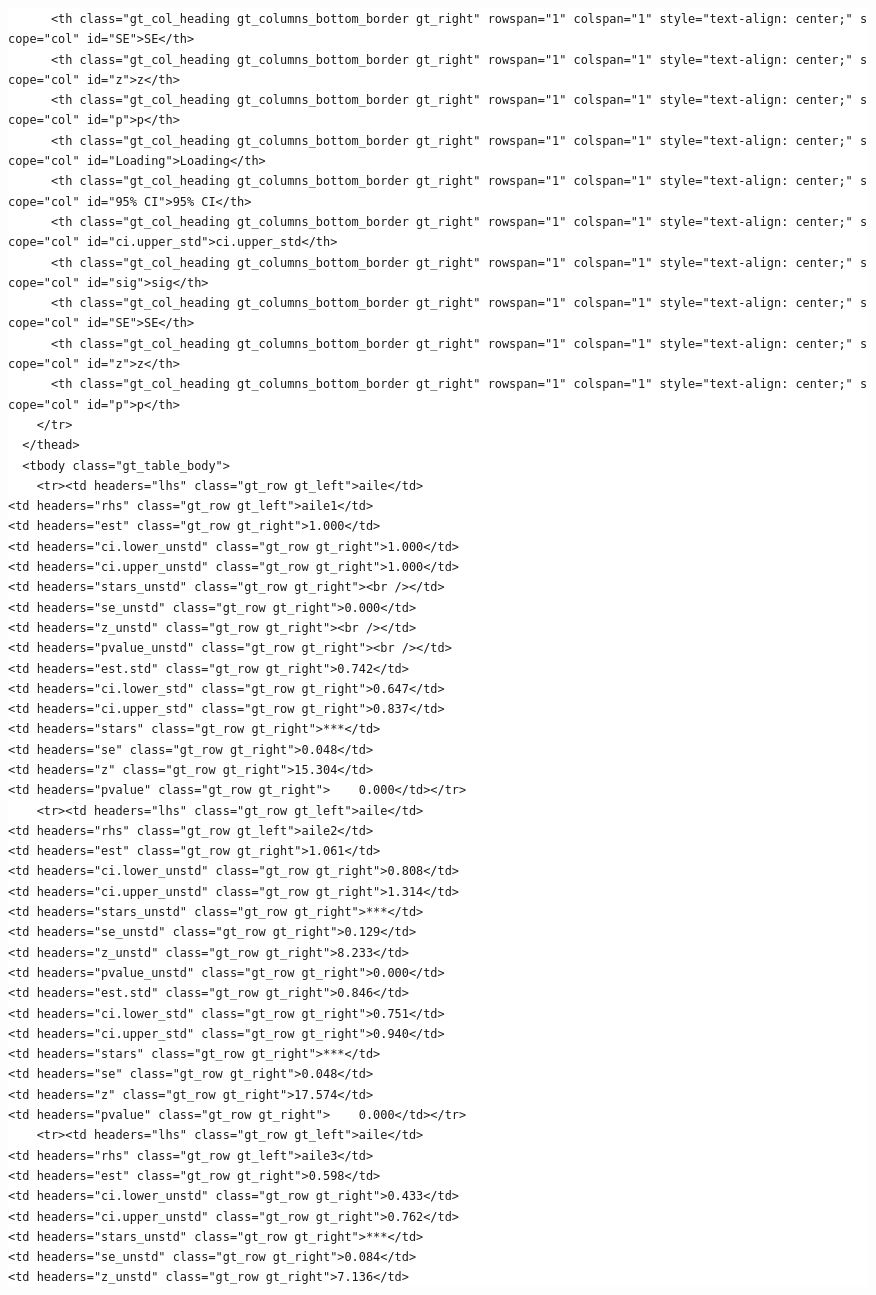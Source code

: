 ```{=html}
      <th class="gt_col_heading gt_columns_bottom_border gt_right" rowspan="1" colspan="1" style="text-align: center;" scope="col" id="SE">SE</th>
      <th class="gt_col_heading gt_columns_bottom_border gt_right" rowspan="1" colspan="1" style="text-align: center;" scope="col" id="z">z</th>
      <th class="gt_col_heading gt_columns_bottom_border gt_right" rowspan="1" colspan="1" style="text-align: center;" scope="col" id="p">p</th>
      <th class="gt_col_heading gt_columns_bottom_border gt_right" rowspan="1" colspan="1" style="text-align: center;" scope="col" id="Loading">Loading</th>
      <th class="gt_col_heading gt_columns_bottom_border gt_right" rowspan="1" colspan="1" style="text-align: center;" scope="col" id="95% CI">95% CI</th>
      <th class="gt_col_heading gt_columns_bottom_border gt_right" rowspan="1" colspan="1" style="text-align: center;" scope="col" id="ci.upper_std">ci.upper_std</th>
      <th class="gt_col_heading gt_columns_bottom_border gt_right" rowspan="1" colspan="1" style="text-align: center;" scope="col" id="sig">sig</th>
      <th class="gt_col_heading gt_columns_bottom_border gt_right" rowspan="1" colspan="1" style="text-align: center;" scope="col" id="SE">SE</th>
      <th class="gt_col_heading gt_columns_bottom_border gt_right" rowspan="1" colspan="1" style="text-align: center;" scope="col" id="z">z</th>
      <th class="gt_col_heading gt_columns_bottom_border gt_right" rowspan="1" colspan="1" style="text-align: center;" scope="col" id="p">p</th>
    </tr>
  </thead>
  <tbody class="gt_table_body">
    <tr><td headers="lhs" class="gt_row gt_left">aile</td>
<td headers="rhs" class="gt_row gt_left">aile1</td>
<td headers="est" class="gt_row gt_right">1.000</td>
<td headers="ci.lower_unstd" class="gt_row gt_right">1.000</td>
<td headers="ci.upper_unstd" class="gt_row gt_right">1.000</td>
<td headers="stars_unstd" class="gt_row gt_right"><br /></td>
<td headers="se_unstd" class="gt_row gt_right">0.000</td>
<td headers="z_unstd" class="gt_row gt_right"><br /></td>
<td headers="pvalue_unstd" class="gt_row gt_right"><br /></td>
<td headers="est.std" class="gt_row gt_right">0.742</td>
<td headers="ci.lower_std" class="gt_row gt_right">0.647</td>
<td headers="ci.upper_std" class="gt_row gt_right">0.837</td>
<td headers="stars" class="gt_row gt_right">***</td>
<td headers="se" class="gt_row gt_right">0.048</td>
<td headers="z" class="gt_row gt_right">15.304</td>
<td headers="pvalue" class="gt_row gt_right">    0.000</td></tr>
    <tr><td headers="lhs" class="gt_row gt_left">aile</td>
<td headers="rhs" class="gt_row gt_left">aile2</td>
<td headers="est" class="gt_row gt_right">1.061</td>
<td headers="ci.lower_unstd" class="gt_row gt_right">0.808</td>
<td headers="ci.upper_unstd" class="gt_row gt_right">1.314</td>
<td headers="stars_unstd" class="gt_row gt_right">***</td>
<td headers="se_unstd" class="gt_row gt_right">0.129</td>
<td headers="z_unstd" class="gt_row gt_right">8.233</td>
<td headers="pvalue_unstd" class="gt_row gt_right">0.000</td>
<td headers="est.std" class="gt_row gt_right">0.846</td>
<td headers="ci.lower_std" class="gt_row gt_right">0.751</td>
<td headers="ci.upper_std" class="gt_row gt_right">0.940</td>
<td headers="stars" class="gt_row gt_right">***</td>
<td headers="se" class="gt_row gt_right">0.048</td>
<td headers="z" class="gt_row gt_right">17.574</td>
<td headers="pvalue" class="gt_row gt_right">    0.000</td></tr>
    <tr><td headers="lhs" class="gt_row gt_left">aile</td>
<td headers="rhs" class="gt_row gt_left">aile3</td>
<td headers="est" class="gt_row gt_right">0.598</td>
<td headers="ci.lower_unstd" class="gt_row gt_right">0.433</td>
<td headers="ci.upper_unstd" class="gt_row gt_right">0.762</td>
<td headers="stars_unstd" class="gt_row gt_right">***</td>
<td headers="se_unstd" class="gt_row gt_right">0.084</td>
<td headers="z_unstd" class="gt_row gt_right">7.136</td>
```